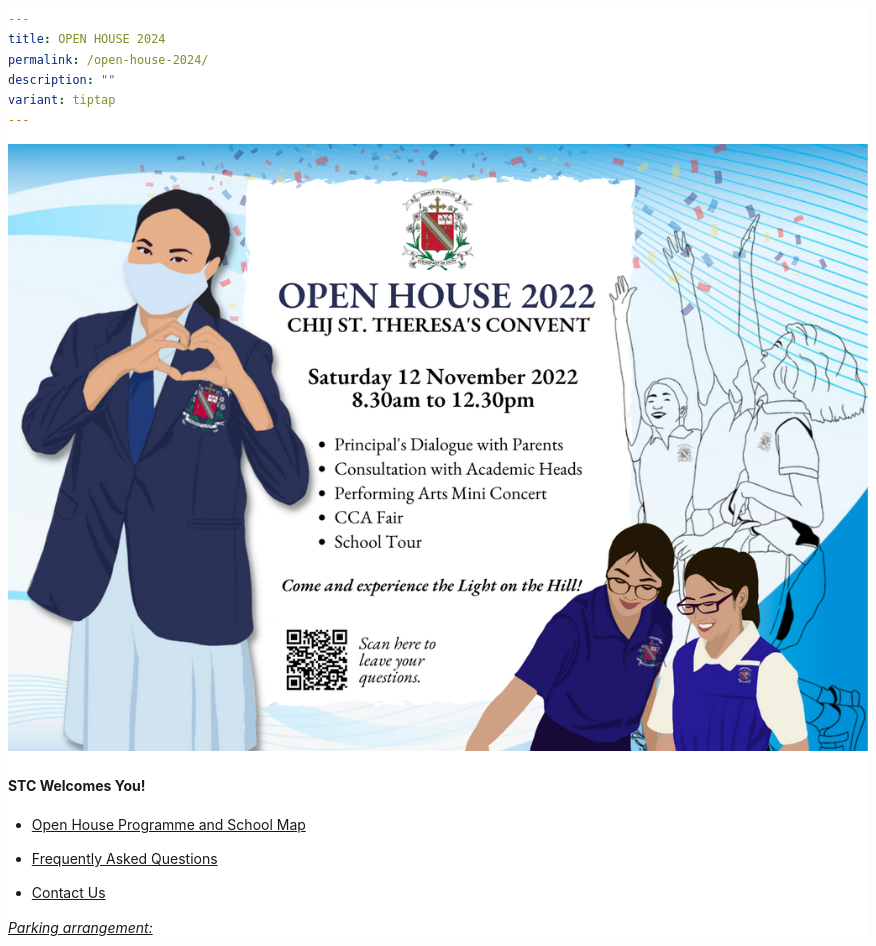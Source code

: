 ```yaml
---
title: OPEN HOUSE 2024
permalink: /open-house-2024/
description: ""
variant: tiptap
---
```

<div class="isomer-image-wrapper">
<img style="width: 100%" height="auto" width="100%" src="/images/openhouse.jpeg">
</div>
<h4><strong>STC Welcomes You!</strong></h4>
<ul data-tight="true" class="tight">
<li>
<p><a href="/files/Open%20House%20prog%20for%20%20webpage%20with%20map%202022_9%20Oct.pdf" rel="noopener noreferrer nofollow" target="">Open House Programme and School Map</a>
</p>
</li>
<li>
<p><a href="/files/STC%20FAQs%20for%20Open%20House%202022_12Oct.pdf" rel="noopener noreferrer nofollow" target="">Frequently Asked Questions</a>
</p>
</li>
<li>
<p><a href="https://form.gov.sg/633401ed5927980011d30864" rel="noopener noreferrer nofollow" target="">Contact Us</a>
</p>
</li>
</ul>
<p><em><a href="https://chijsttheresasconvent.moe.edu.sg/goog_696628419" rel="noopener noreferrer nofollow" target="_blank">Parking arrangement:</a></em>